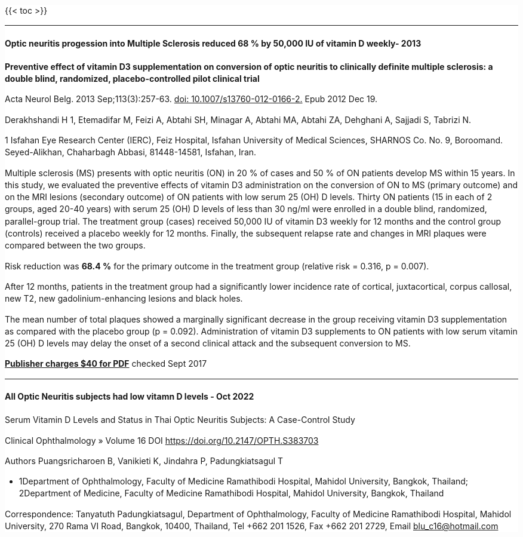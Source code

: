{{< toc >}}

---

#### Optic neuritis progession into Multiple Sclerosis reduced 68 % by 50,000 IU of vitamin D weekly- 2013

 **Preventive effect of vitamin D3 supplementation on conversion of optic neuritis to clinically definite multiple sclerosis: a double blind, randomized, placebo-controlled pilot clinical trial** 

Acta Neurol Belg. 2013 Sep;113(3):257-63. [doi: 10.1007/s13760-012-0166-2.](https://doi.org/10.1007/s13760-012-0166-2.) Epub 2012 Dec 19.

Derakhshandi H 1, Etemadifar M, Feizi A, Abtahi SH, Minagar A, Abtahi MA, Abtahi ZA, Dehghani A, Sajjadi S, Tabrizi N.

1 Isfahan Eye Research Center (IERC), Feiz Hospital, Isfahan University of Medical Sciences, SHARNOS Co. No. 9, Boroomand. Seyed-Alikhan, Chaharbagh Abbasi, 81448-14581, Isfahan, Iran.

Multiple sclerosis (MS) presents with optic neuritis (ON) in 20 % of cases and 50 % of ON patients develop MS within 15 years. In this study, we evaluated the preventive effects of vitamin D3 administration on the conversion of ON to MS (primary outcome) and on the MRI lesions (secondary outcome) of ON patients with low serum 25 (OH) D levels. Thirty ON patients (15 in each of 2 groups, aged 20-40 years) with serum 25 (OH) D levels of less than 30 ng/ml were enrolled in a double blind, randomized, parallel-group trial. The treatment group (cases) received 50,000 IU of vitamin D3 weekly for 12 months and the control group (controls) received a placebo weekly for 12 months. Finally, the subsequent relapse rate and changes in MRI plaques were compared between the two groups. 

Risk reduction was **68.4 %** for the primary outcome in the treatment group (relative risk = 0.316, p = 0.007). 

After 12 months, patients in the treatment group had a significantly lower incidence rate of cortical, juxtacortical, corpus callosal, new T2, new gadolinium-enhancing lesions and black holes. 

The mean number of total plaques showed a marginally significant decrease in the group receiving vitamin D3 supplementation as compared with the placebo group (p = 0.092). Administration of vitamin D3 supplements to ON patients with low serum vitamin 25 (OH) D levels may delay the onset of a second clinical attack and the subsequent conversion to MS.

 **[Publisher charges $40 for PDF](http://link.springer.com/article/10.1007%2Fs13760-012-0166-2)**  checked Sept 2017

---

#### All Optic Neuritis subjects had low vitamn D levels - Oct 2022

Serum Vitamin D Levels and Status in Thai Optic Neuritis Subjects: A Case-Control Study

Clinical Ophthalmology » Volume 16 DOI https://doi.org/10.2147/OPTH.S383703

Authors Puangsricharoen B, Vanikieti K, Jindahra P, Padungkiatsagul T 

* 1Department of Ophthalmology, Faculty of Medicine Ramathibodi Hospital, Mahidol University, Bangkok, Thailand; 2Department of Medicine, Faculty of Medicine Ramathibodi Hospital, Mahidol University, Bangkok, Thailand

Correspondence: Tanyatuth Padungkiatsagul, Department of Ophthalmology, Faculty of Medicine Ramathibodi Hospital, Mahidol University, 270 Rama VI Road, Bangkok, 10400, Thailand, Tel +662 201 1526, Fax +662 201 2729, Email blu_c16@hotmail.com
